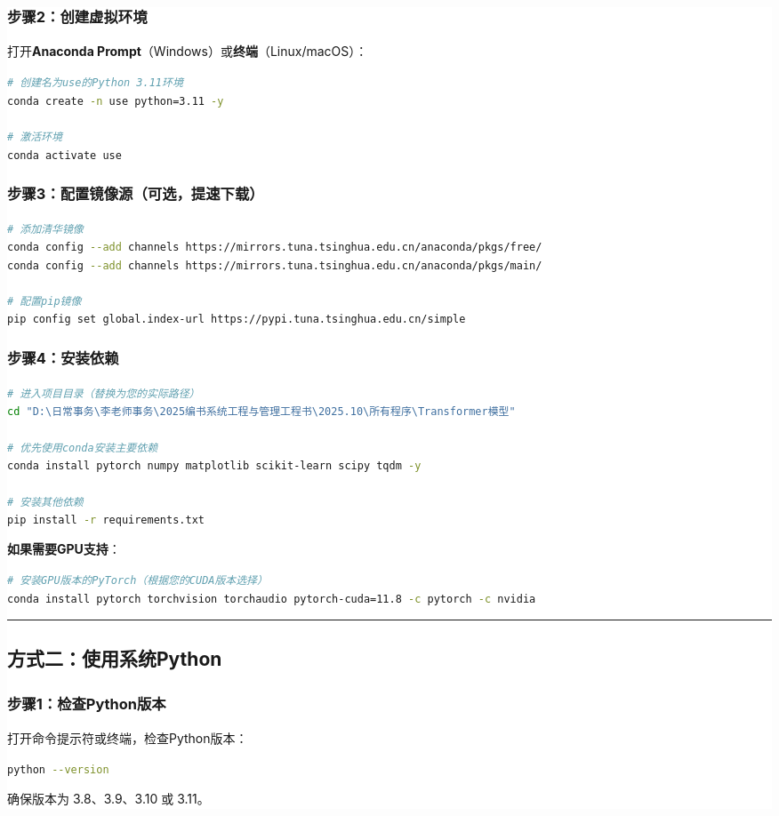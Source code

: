 ### 步骤2：创建虚拟环境

打开**Anaconda Prompt**（Windows）或**终端**（Linux/macOS）：

```bash
# 创建名为use的Python 3.11环境
conda create -n use python=3.11 -y

# 激活环境
conda activate use
```

### 步骤3：配置镜像源（可选，提速下载）

```bash
# 添加清华镜像
conda config --add channels https://mirrors.tuna.tsinghua.edu.cn/anaconda/pkgs/free/
conda config --add channels https://mirrors.tuna.tsinghua.edu.cn/anaconda/pkgs/main/

# 配置pip镜像
pip config set global.index-url https://pypi.tuna.tsinghua.edu.cn/simple
```

### 步骤4：安装依赖

```bash
# 进入项目目录（替换为您的实际路径）
cd "D:\日常事务\李老师事务\2025编书系统工程与管理工程书\2025.10\所有程序\Transformer模型"

# 优先使用conda安装主要依赖
conda install pytorch numpy matplotlib scikit-learn scipy tqdm -y

# 安装其他依赖
pip install -r requirements.txt
```

**如果需要GPU支持**：
```bash
# 安装GPU版本的PyTorch（根据您的CUDA版本选择）
conda install pytorch torchvision torchaudio pytorch-cuda=11.8 -c pytorch -c nvidia
```

---

## 方式二：使用系统Python

### 步骤1：检查Python版本

打开命令提示符或终端，检查Python版本：

```bash
python --version
```

确保版本为 3.8、3.9、3.10 或 3.11。
